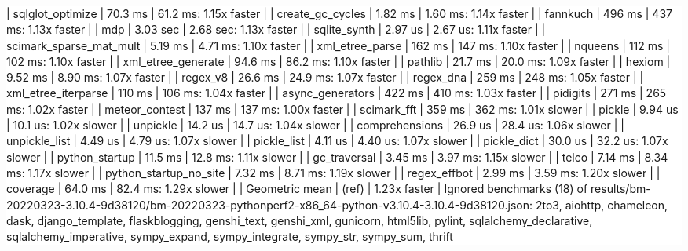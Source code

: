 | sqlglot_optimize         | 70.3 ms                                                      | 61.2 ms: 1.15x faster                                                  |
| create_gc_cycles         | 1.82 ms                                                      | 1.60 ms: 1.14x faster                                                  |
| fannkuch                 | 496 ms                                                       | 437 ms: 1.13x faster                                                   |
| mdp                      | 3.03 sec                                                     | 2.68 sec: 1.13x faster                                                 |
| sqlite_synth             | 2.97 us                                                      | 2.67 us: 1.11x faster                                                  |
| scimark_sparse_mat_mult  | 5.19 ms                                                      | 4.71 ms: 1.10x faster                                                  |
| xml_etree_parse          | 162 ms                                                       | 147 ms: 1.10x faster                                                   |
| nqueens                  | 112 ms                                                       | 102 ms: 1.10x faster                                                   |
| xml_etree_generate       | 94.6 ms                                                      | 86.2 ms: 1.10x faster                                                  |
| pathlib                  | 21.7 ms                                                      | 20.0 ms: 1.09x faster                                                  |
| hexiom                   | 9.52 ms                                                      | 8.90 ms: 1.07x faster                                                  |
| regex_v8                 | 26.6 ms                                                      | 24.9 ms: 1.07x faster                                                  |
| regex_dna                | 259 ms                                                       | 248 ms: 1.05x faster                                                   |
| xml_etree_iterparse      | 110 ms                                                       | 106 ms: 1.04x faster                                                   |
| async_generators         | 422 ms                                                       | 410 ms: 1.03x faster                                                   |
| pidigits                 | 271 ms                                                       | 265 ms: 1.02x faster                                                   |
| meteor_contest           | 137 ms                                                       | 137 ms: 1.00x faster                                                   |
| scimark_fft              | 359 ms                                                       | 362 ms: 1.01x slower                                                   |
| pickle                   | 9.94 us                                                      | 10.1 us: 1.02x slower                                                  |
| unpickle                 | 14.2 us                                                      | 14.7 us: 1.04x slower                                                  |
| comprehensions           | 26.9 us                                                      | 28.4 us: 1.06x slower                                                  |
| unpickle_list            | 4.49 us                                                      | 4.79 us: 1.07x slower                                                  |
| pickle_list              | 4.11 us                                                      | 4.40 us: 1.07x slower                                                  |
| pickle_dict              | 30.0 us                                                      | 32.2 us: 1.07x slower                                                  |
| python_startup           | 11.5 ms                                                      | 12.8 ms: 1.11x slower                                                  |
| gc_traversal             | 3.45 ms                                                      | 3.97 ms: 1.15x slower                                                  |
| telco                    | 7.14 ms                                                      | 8.34 ms: 1.17x slower                                                  |
| python_startup_no_site   | 7.32 ms                                                      | 8.71 ms: 1.19x slower                                                  |
| regex_effbot             | 2.99 ms                                                      | 3.59 ms: 1.20x slower                                                  |
| coverage                 | 64.0 ms                                                      | 82.4 ms: 1.29x slower                                                  |
| Geometric mean           | (ref)                                                        | 1.23x faster                                                           |
Ignored benchmarks (18) of results/bm-20220323-3.10.4-9d38120/bm-20220323-pythonperf2-x86_64-python-v3.10.4-3.10.4-9d38120.json: 2to3, aiohttp, chameleon, dask, django_template, flaskblogging, genshi_text, genshi_xml, gunicorn, html5lib, pylint, sqlalchemy_declarative, sqlalchemy_imperative, sympy_expand, sympy_integrate, sympy_str, sympy_sum, thrift
